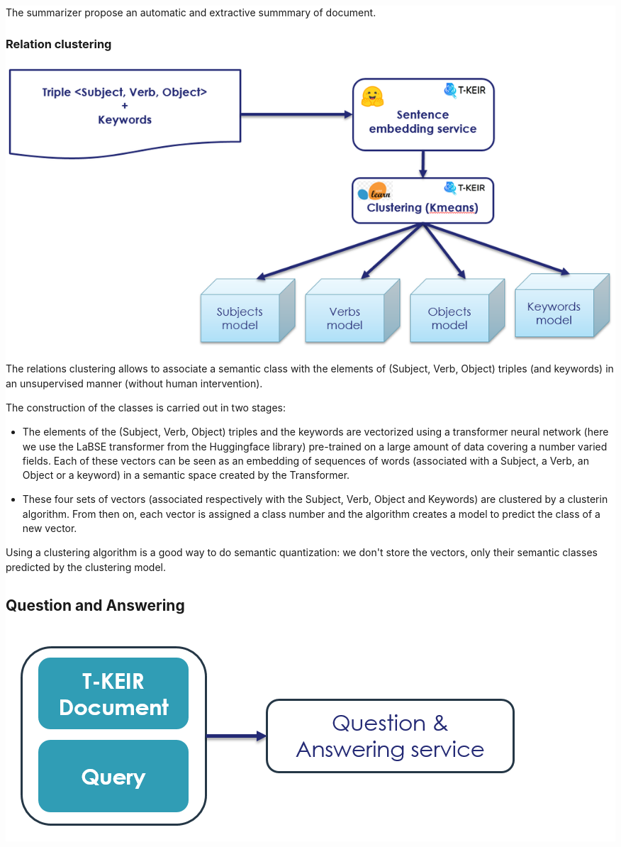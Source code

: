The summarizer propose an automatic and extractive summmary of document.

### Relation clustering

![Screenshot](resources/images/conception6.png)

The relations clustering allows to associate a semantic class with the elements of
(Subject, Verb, Object) triples (and keywords) in an unsupervised manner (without human intervention).

The construction of the classes is carried out in two stages:


* The elements of the (Subject, Verb, Object) triples and the keywords are vectorized using a
  transformer neural network (here we use the LaBSE transformer from the Huggingface library)
  pre-trained on a large amount of data covering a number varied fields. Each of these vectors can
  be seen as an embedding of sequences of words (associated with a Subject, a Verb, an Object or
  a keyword) in a semantic space created by the Transformer.

* These four sets of vectors (associated respectively with the Subject, Verb, Object and Keywords)
  are clustered by a clusterin algorithm. From then on, each vector is assigned a
  class number and the algorithm creates a model to predict the class of a new vector.

Using a clustering algorithm is a good way to do semantic quantization: we don't store the vectors,
only their semantic classes predicted by the clustering model.

## Question and Answering

![Screenshot](resources/images/conception7.png)
